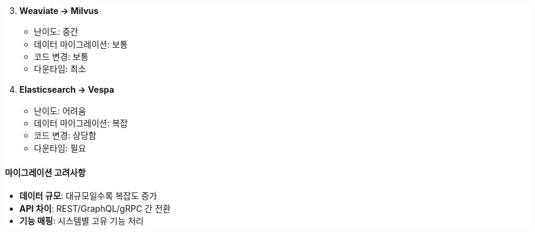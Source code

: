 3. **Weaviate → Milvus**
   - 난이도: 중간
   - 데이터 마이그레이션: 보통
   - 코드 변경: 보통
   - 다운타임: 최소

4. **Elasticsearch → Vespa**
   - 난이도: 어려움
   - 데이터 마이그레이션: 복잡
   - 코드 변경: 상당함
   - 다운타임: 필요

#### 마이그레이션 고려사항

- **데이터 규모**: 대규모일수록 복잡도 증가
- **API 차이**: REST/GraphQL/gRPC 간 전환
- **기능 매핑**: 시스템별 고유 기능 처리
